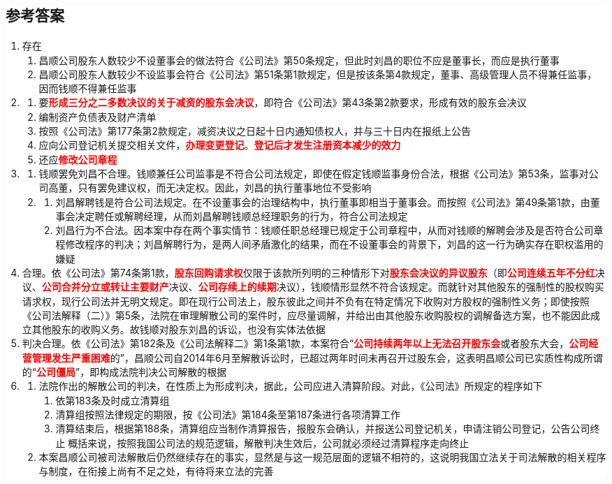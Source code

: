 ## 参考答案
1. 存在
   1. 昌顺公司股东人数较少不设董事会的做法符合《公司法》第50条规定，但此时刘昌的职位不应是董事长，而应是执行董事
   2. 昌顺公司股东人数较少不设监事会符合《公司法》第51条第1款规定，但是按该条第4款规定，董事、高级管理人员不得兼任监事，因而钱顺不得兼任监事
2. 1. 要<strong style="color: red;">形成三分之二多数决议的关于减资的股东会决议</strong>，即符合《公司法》第43条第2款要求，形成有效的股东会决议
   2. 编制资产负债表及财产清单
   3. 按照《公司法》第177条第2款规定，减资决议之日起十日内通知债权人，并与三十日内在报纸上公告
   4. 应向公司登记机关提交相关文件，<strong style="color: red;">办理变更登记</strong>。<strong style="color: red;">登记后才发生注册资本减少的效力</strong>
   5. 还应<strong style="color: red;">修改公司章程</strong>
3. 1. 钱顺罢免刘昌不合理。钱顺兼任公司监事是不符合公司法规定，即使在假定钱顺监事身份合法，根据《公司法》第53条，监事对公司高董，只有罢免建议权，而无决定权。因此，刘昌的执行董事地位不受影响
   2. 1. 刘昌解聘钱是符合公司法规定。在不设董事会的治理结构中，执行董事即相当于董事会。而按照《公司法》第49条第1款，由董事会决定聘任或解聘经理，从而刘昌解聘钱顺总经理职务的行为，符合公司法规定
      2. 刘昌行为不合法。因本案中存在两个事实情节：钱顺任职总经理已规定于公司章程中，从而对钱顺的解聘会涉及是否符合公司章程修改程序的判决；刘昌解聘行为，是两人间矛盾激化的结果，而在不设董事会的背景下，刘昌的这一行为确实存在职权滥用的嫌疑
4. 合理。依《公司法》第74条第1款，<strong style="color: red;">股东回购请求权</strong>仅限于该款所列明的三种情形下对<strong style="color: red;">股东会决议的异议股东</strong>（即<strong style="color: red;">公司连续五年不分红</strong>决议、<strong style="color: red;">公司合并分立或转让主要财产</strong>决议、<strong style="color: red;">公司存续上的续期</strong>决议），钱顺情形显然不符合该规定。而就针对其他股东的强制性的股权购买请求权，现行公司法并无明文规定。即在现行公司法上，股东彼此之间并不负有在特定情况下收购对方股权的强制性义务；即使按照《公司法解释（二）》第5条，法院在审理解散公司的案件时，应尽量调解，并给出由其他股东收购股权的调解备选方案，也不能因此成立其他股东的收购义务。故钱顺对股东刘昌的诉讼，也没有实体法依据
5. 判决合理。依《公司法》第182条及《公司法解释二》第1条第1款，本案符合“<strong style="color: red;">公司持续两年以上无法召开股东会</strong>或者股东大会，<strong style="color: red;">公司经营管理发生严重困难</strong>的”，昌顺公司自2014年6月至解散诉讼时，已超过两年时间未再召开过股东会，这表明昌顺公司已实质性构成所谓的“<strong style="color: red;">公司僵局</strong>”，即构成法院判决公司解散的根据
6. 1. 法院作出的解散公司的判决，在性质上为形成判决，据此，公司应进入清算阶段。对此，《公司法》所规定的程序如下
      1. 依第183条及时成立清算组
      2. 清算组按照法律规定的期限，按《公司法》第184条至第187条进行各项清算工作
      3. 清算结束后，根据第188条，清算组应当制作清算报告，报股东会确认，并报送公司登记机关，申请注销公司登记，公告公司终止
   概括来说，按照我国公司法的规范逻辑，解散判决生效后，公司就必须经过清算程序走向终止
   2. 本案昌顺公司被司法解散后仍然继续存在的事实，显然是与这一规范层面的逻辑不相符的，这说明我国立法关于司法解散的相关程序与制度，在衔接上尚有不足之处，有待将来立法的完善